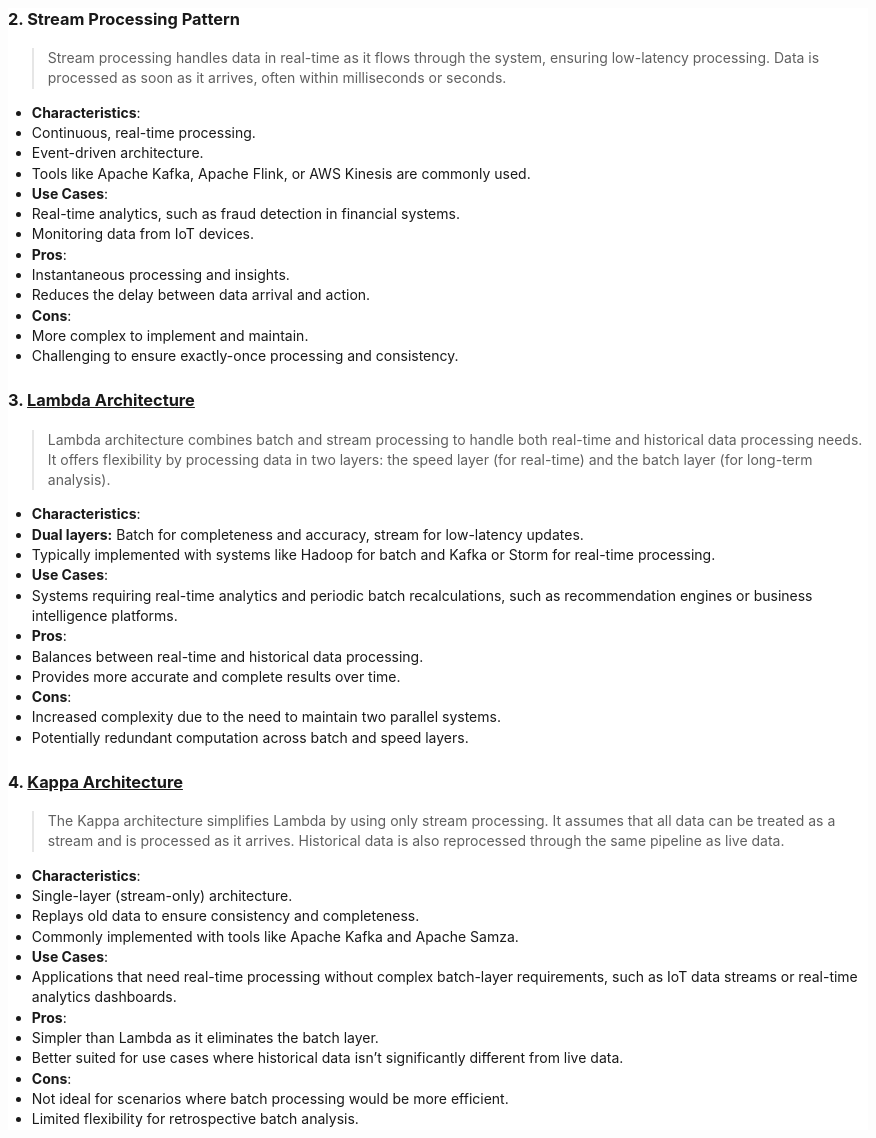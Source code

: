 ### 2\. ****Stream Processing Pattern****

> Stream processing handles data in real-time as it flows through the system, ensuring low-latency processing. Data is processed as soon as it arrives, often within milliseconds or seconds.

- ****Characteristics****:
- Continuous, real-time processing.
- Event-driven architecture.
- Tools like Apache Kafka, Apache Flink, or AWS Kinesis are commonly used.
- ****Use Cases****:
- Real-time analytics, such as fraud detection in financial systems.
- Monitoring data from IoT devices.
- ****Pros****:
- Instantaneous processing and insights.
- Reduces the delay between data arrival and action.
- ****Cons****:
- More complex to implement and maintain.
- Challenging to ensure exactly-once processing and consistency.

### 3\. [****Lambda Architecture****](https://www.geeksforgeeks.org/what-is-lambda-architecture-system-design/)

> Lambda architecture combines batch and stream processing to handle both real-time and historical data processing needs. It offers flexibility by processing data in two layers: the speed layer (for real-time) and the batch layer (for long-term analysis).

- ****Characteristics****:
- ****Dual layers:**** Batch for completeness and accuracy, stream for low-latency updates.
- Typically implemented with systems like Hadoop for batch and Kafka or Storm for real-time processing.
- ****Use Cases****:
- Systems requiring real-time analytics and periodic batch recalculations, such as recommendation engines or business intelligence platforms.
- ****Pros****:
- Balances between real-time and historical data processing.
- Provides more accurate and complete results over time.
- ****Cons****:
- Increased complexity due to the need to maintain two parallel systems.
- Potentially redundant computation across batch and speed layers.

### 4\. [****Kappa Architecture****](https://www.geeksforgeeks.org/kappa-architecture-system-design/)

> The Kappa architecture simplifies Lambda by using only stream processing. It assumes that all data can be treated as a stream and is processed as it arrives. Historical data is also reprocessed through the same pipeline as live data.

- ****Characteristics****:
- Single-layer (stream-only) architecture.
- Replays old data to ensure consistency and completeness.
- Commonly implemented with tools like Apache Kafka and Apache Samza.
- ****Use Cases****:
- Applications that need real-time processing without complex batch-layer requirements, such as IoT data streams or real-time analytics dashboards.
- ****Pros****:
- Simpler than Lambda as it eliminates the batch layer.
- Better suited for use cases where historical data isn’t significantly different from live data.
- ****Cons****:
- Not ideal for scenarios where batch processing would be more efficient.
- Limited flexibility for retrospective batch analysis.
